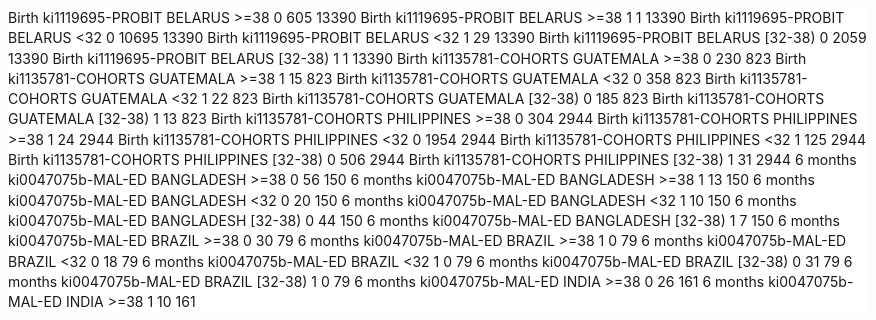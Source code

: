 Birth       ki1119695-PROBIT           BELARUS                        >=38             0      605   13390
Birth       ki1119695-PROBIT           BELARUS                        >=38             1        1   13390
Birth       ki1119695-PROBIT           BELARUS                        <32              0    10695   13390
Birth       ki1119695-PROBIT           BELARUS                        <32              1       29   13390
Birth       ki1119695-PROBIT           BELARUS                        [32-38)          0     2059   13390
Birth       ki1119695-PROBIT           BELARUS                        [32-38)          1        1   13390
Birth       ki1135781-COHORTS          GUATEMALA                      >=38             0      230     823
Birth       ki1135781-COHORTS          GUATEMALA                      >=38             1       15     823
Birth       ki1135781-COHORTS          GUATEMALA                      <32              0      358     823
Birth       ki1135781-COHORTS          GUATEMALA                      <32              1       22     823
Birth       ki1135781-COHORTS          GUATEMALA                      [32-38)          0      185     823
Birth       ki1135781-COHORTS          GUATEMALA                      [32-38)          1       13     823
Birth       ki1135781-COHORTS          PHILIPPINES                    >=38             0      304    2944
Birth       ki1135781-COHORTS          PHILIPPINES                    >=38             1       24    2944
Birth       ki1135781-COHORTS          PHILIPPINES                    <32              0     1954    2944
Birth       ki1135781-COHORTS          PHILIPPINES                    <32              1      125    2944
Birth       ki1135781-COHORTS          PHILIPPINES                    [32-38)          0      506    2944
Birth       ki1135781-COHORTS          PHILIPPINES                    [32-38)          1       31    2944
6 months    ki0047075b-MAL-ED          BANGLADESH                     >=38             0       56     150
6 months    ki0047075b-MAL-ED          BANGLADESH                     >=38             1       13     150
6 months    ki0047075b-MAL-ED          BANGLADESH                     <32              0       20     150
6 months    ki0047075b-MAL-ED          BANGLADESH                     <32              1       10     150
6 months    ki0047075b-MAL-ED          BANGLADESH                     [32-38)          0       44     150
6 months    ki0047075b-MAL-ED          BANGLADESH                     [32-38)          1        7     150
6 months    ki0047075b-MAL-ED          BRAZIL                         >=38             0       30      79
6 months    ki0047075b-MAL-ED          BRAZIL                         >=38             1        0      79
6 months    ki0047075b-MAL-ED          BRAZIL                         <32              0       18      79
6 months    ki0047075b-MAL-ED          BRAZIL                         <32              1        0      79
6 months    ki0047075b-MAL-ED          BRAZIL                         [32-38)          0       31      79
6 months    ki0047075b-MAL-ED          BRAZIL                         [32-38)          1        0      79
6 months    ki0047075b-MAL-ED          INDIA                          >=38             0       26     161
6 months    ki0047075b-MAL-ED          INDIA                          >=38             1       10     161